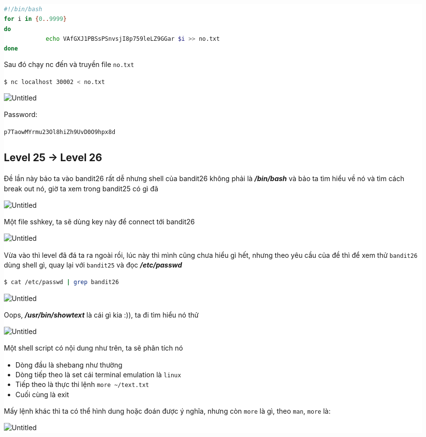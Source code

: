 ```bash
#!/bin/bash
for i in {0..9999}
do
			echo VAfGXJ1PBSsPSnvsjI8p759leLZ9GGar $i >> no.txt
done
```

Sau đó chạy nc đến và truyền file `no.txt` 

```bash
$ nc localhost 30002 < no.txt
```

![Untitled](https://raw.githubusercontent.com/mtiennnnn/mtiennnnn/gh-pages/_posts/2017/bandit%2097d0d45daa614ecdb5e6053f78d83139/Untitled%2065.png)

Password:

```bash
p7TaowMYrmu23Ol8hiZh9UvD0O9hpx8d
```

## Level 25 → Level 26

Đề lần này bảo ta vào bandit26 rất dễ nhưng shell của bandit26 không phải là ***/bin/bash*** và bảo ta tìm hiểu về nó và tìm cách break out nó, giờ ta xem trong bandit25 có gì đã

![Untitled](https://raw.githubusercontent.com/mtiennnnn/mtiennnnn/gh-pages/_posts/2017/bandit%2097d0d45daa614ecdb5e6053f78d83139/Untitled%2066.png)

Một file sshkey, ta sẽ dùng key này để connect tới bandit26

![Untitled](https://raw.githubusercontent.com/mtiennnnn/mtiennnnn/gh-pages/_posts/2017/bandit%2097d0d45daa614ecdb5e6053f78d83139/Untitled%2067.png)

Vừa vào thì level đã đá ta ra ngoài rồi, lúc này thì mình cũng chưa hiểu gì hết, nhưng theo yêu cầu của đề thì để xem thử `bandit26` dùng shell gì, quay lại với `bandit25` và đọc ***/etc/passwd*** 

```bash
$ cat /etc/passwd | grep bandit26
```

![Untitled](https://raw.githubusercontent.com/mtiennnnn/mtiennnnn/gh-pages/_posts/2017/bandit%2097d0d45daa614ecdb5e6053f78d83139/Untitled%2068.png)

Oops, ***/usr/bin/showtext*** là cái gì kia :)), ta đi tìm hiểu nó thử

![Untitled](https://raw.githubusercontent.com/mtiennnnn/mtiennnnn/gh-pages/_posts/2017/bandit%2097d0d45daa614ecdb5e6053f78d83139/Untitled%2069.png)

Một shell script có nội dung như trên, ta sẽ phân tích nó

- Dòng đầu là shebang như thường
- Dòng tiếp theo là set cái terminal emulation là `linux`
- Tiếp theo là thực thi lệnh `more ~/text.txt`
- Cuối cùng là exit

Mấy lệnh khác thì ta có thể hình dung hoặc đoán được ý nghĩa, nhưng còn `more` là gì, theo `man`, `more` là:

![Untitled](https://raw.githubusercontent.com/mtiennnnn/mtiennnnn/gh-pages/_posts/2017/bandit%2097d0d45daa614ecdb5e6053f78d83139/Untitled%2070.png)
